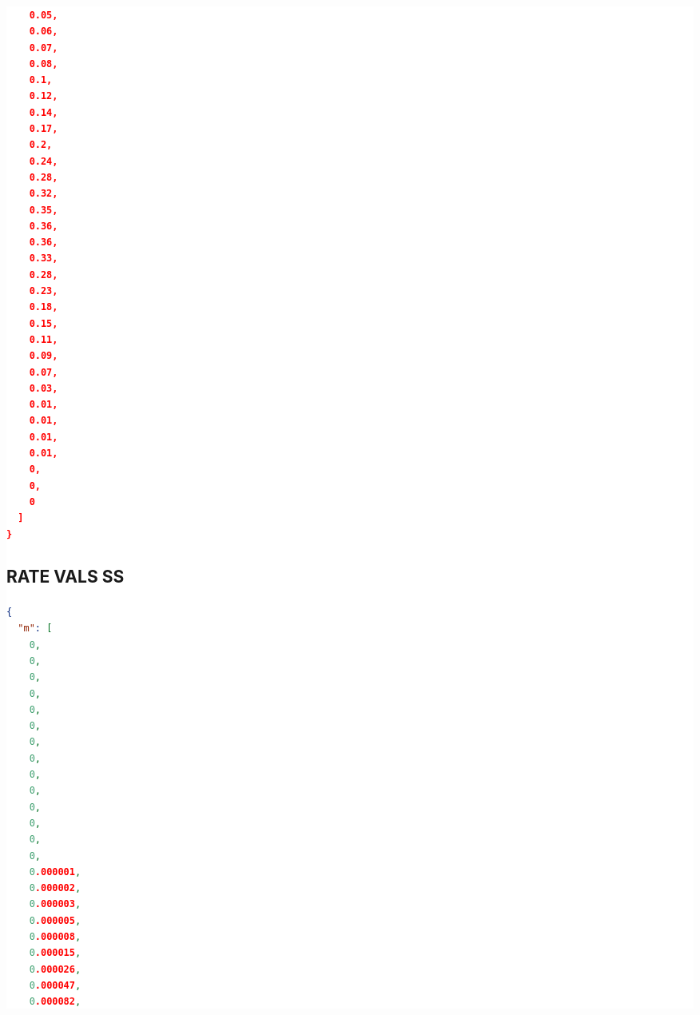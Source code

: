 ```json
    0.05,
    0.06,
    0.07,
    0.08,
    0.1,
    0.12,
    0.14,
    0.17,
    0.2,
    0.24,
    0.28,
    0.32,
    0.35,
    0.36,
    0.36,
    0.33,
    0.28,
    0.23,
    0.18,
    0.15,
    0.11,
    0.09,
    0.07,
    0.03,
    0.01,
    0.01,
    0.01,
    0.01,
    0,
    0,
    0
  ]
}
```

## RATE VALS SS

```json
{
  "m": [
    0,
    0,
    0,
    0,
    0,
    0,
    0,
    0,
    0,
    0,
    0,
    0,
    0,
    0,
    0.000001,
    0.000002,
    0.000003,
    0.000005,
    0.000008,
    0.000015,
    0.000026,
    0.000047,
    0.000082,
```
